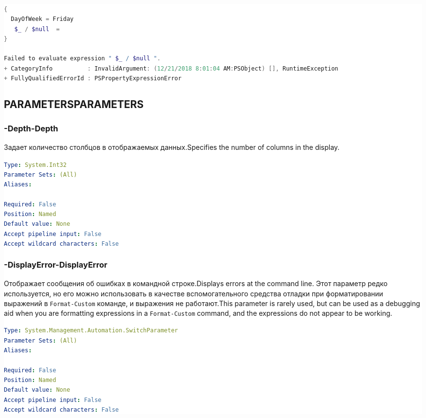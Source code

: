 ```powershell
{
  DayOfWeek = Friday
   $_ / $null  =
}

Failed to evaluate expression " $_ / $null ".
+ CategoryInfo          : InvalidArgument: (12/21/2018 8:01:04 AM:PSObject) [], RuntimeException
+ FullyQualifiedErrorId : PSPropertyExpressionError
```

## <span data-ttu-id="5ef01-120">PARAMETERS</span><span class="sxs-lookup"><span data-stu-id="5ef01-120">PARAMETERS</span></span>

### <span data-ttu-id="5ef01-121">-Depth</span><span class="sxs-lookup"><span data-stu-id="5ef01-121">-Depth</span></span>

<span data-ttu-id="5ef01-122">Задает количество столбцов в отображаемых данных.</span><span class="sxs-lookup"><span data-stu-id="5ef01-122">Specifies the number of columns in the display.</span></span>

```yaml
Type: System.Int32
Parameter Sets: (All)
Aliases:

Required: False
Position: Named
Default value: None
Accept pipeline input: False
Accept wildcard characters: False
```

### <span data-ttu-id="5ef01-123">-DisplayError</span><span class="sxs-lookup"><span data-stu-id="5ef01-123">-DisplayError</span></span>

<span data-ttu-id="5ef01-124">Отображает сообщения об ошибках в командной строке.</span><span class="sxs-lookup"><span data-stu-id="5ef01-124">Displays errors at the command line.</span></span> <span data-ttu-id="5ef01-125">Этот параметр редко используется, но его можно использовать в качестве вспомогательного средства отладки при форматировании выражений в `Format-Custom` команде, и выражения не работают.</span><span class="sxs-lookup"><span data-stu-id="5ef01-125">This parameter is rarely used, but can be used as a debugging aid when you are formatting expressions in a `Format-Custom` command, and the expressions do not appear to be working.</span></span>

```yaml
Type: System.Management.Automation.SwitchParameter
Parameter Sets: (All)
Aliases:

Required: False
Position: Named
Default value: None
Accept pipeline input: False
Accept wildcard characters: False
```
